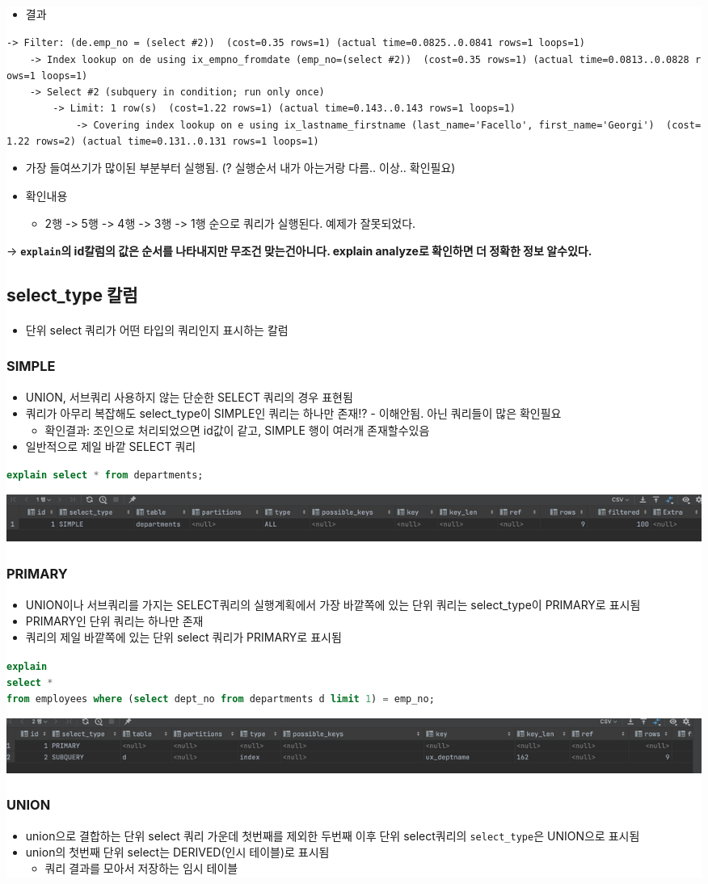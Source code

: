- 결과
```text
-> Filter: (de.emp_no = (select #2))  (cost=0.35 rows=1) (actual time=0.0825..0.0841 rows=1 loops=1)
    -> Index lookup on de using ix_empno_fromdate (emp_no=(select #2))  (cost=0.35 rows=1) (actual time=0.0813..0.0828 rows=1 loops=1)
    -> Select #2 (subquery in condition; run only once)
        -> Limit: 1 row(s)  (cost=1.22 rows=1) (actual time=0.143..0.143 rows=1 loops=1)
            -> Covering index lookup on e using ix_lastname_firstname (last_name='Facello', first_name='Georgi')  (cost=1.22 rows=2) (actual time=0.131..0.131 rows=1 loops=1)
```
- 가장 들여쓰기가 많이된 부분부터 실행됨. (? 실행순서 내가 아는거랑 다름.. 이상.. 확인필요)

- 확인내용
  - 2행 -> 5행 -> 4행 -> 3행 -> 1행 순으로 쿼리가 실행된다. 예제가 잘못되었다.

-> **`explain`의 id칼럼의 값은 순서를 나타내지만 무조건 맞는건아니다. explain analyze로 확인하면 더 정확한 정보 알수있다.**

## select_type 칼럼
- 단위 select 쿼리가 어떤 타입의 쿼리인지 표시하는 칼럼

### SIMPLE
- UNION, 서브쿼리 사용하지 않는 단순한 SELECT 쿼리의 경우 표현됨
- 쿼리가 아무리 복잡해도 select_type이 SIMPLE인 쿼리는 하나만 존재!? - 이해안됨. 아닌 쿼리들이 많은 확인필요
  - 확인결과: 조인으로 처리되었으면 id값이 같고, SIMPLE 행이 여러개 존재할수있음
- 일반적으로 제일 바깥 SELECT 쿼리
```sql
explain select * from departments;
```
![explain_select_type_simple.png](images%2Fexplain_select_type_simple.png)

### PRIMARY
- UNION이나 서브쿼리를 가지는 SELECT쿼리의 실행계획에서 가장 바깥쪽에 있는 단위 쿼리는 select_type이 PRIMARY로 표시됨
- PRIMARY인 단위 쿼리는 하나만 존재
- 쿼리의 제일 바깥쪽에 있는 단위 select 쿼리가 PRIMARY로 표시됨

```sql
explain
select *
from employees where (select dept_no from departments d limit 1) = emp_no;
```
![explain_select_type_primary.png](images%2Fexplain_select_type_primary.png)

### UNION
- union으로 결합하는 단위 select 쿼리 가운데 첫번째를 제외한 두번째 이후 단위 select쿼리의 `select_type`은 UNION으로 표시됨 
- union의 첫번째 단위 select는 DERIVED(인시 테이블)로 표시됨
  - 쿼리 결과를 모아서 저장하는 임시 테이블
